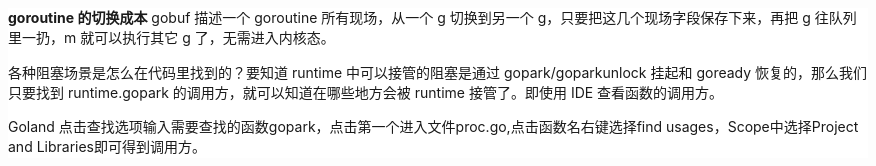 **goroutine 的切换成本**
gobuf 描述⼀个 goroutine 所有现场，从⼀个 g 切换到另⼀个 g，只要把这⼏个现场字段保存下来，再把 g 往队列⾥⼀扔，m 就可以执⾏其它 g 了，⽆需进⼊内核态。

各种阻塞场景是怎么在代码⾥找到的？要知道 runtime 中可以接管的阻塞是通过 gopark/goparkunlock 挂起和 goready 恢复的，那么我们只要找到 runtime.gopark 的调⽤⽅，就可以知道在哪些地⽅会被 runtime 接管了。即使⽤ IDE 查看函数的调⽤⽅。

Goland 点击查找选项输入需要查找的函数gopark，点击第一个进入文件proc.go,点击函数名右键选择find usages，Scope中选择Project and Libraries即可得到调用方。

